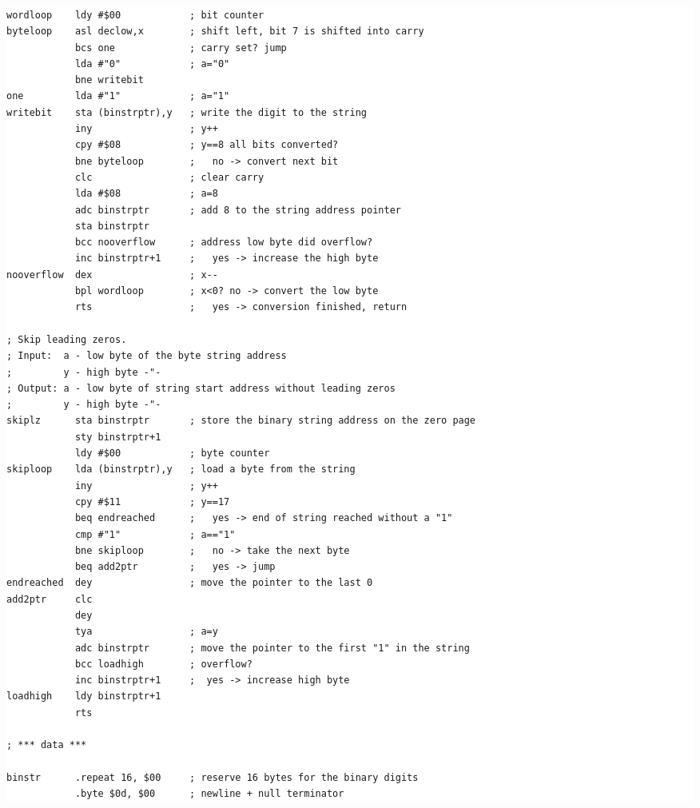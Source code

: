 ```6502asm
wordloop    ldy #$00            ; bit counter
byteloop    asl declow,x        ; shift left, bit 7 is shifted into carry
            bcs one             ; carry set? jump
            lda #"0"            ; a="0"
            bne writebit
one         lda #"1"            ; a="1"
writebit    sta (binstrptr),y   ; write the digit to the string
            iny                 ; y++
            cpy #$08            ; y==8 all bits converted?
            bne byteloop        ;   no -> convert next bit
            clc                 ; clear carry
            lda #$08            ; a=8
            adc binstrptr       ; add 8 to the string address pointer
            sta binstrptr
            bcc nooverflow      ; address low byte did overflow?
            inc binstrptr+1     ;   yes -> increase the high byte
nooverflow  dex                 ; x--
            bpl wordloop        ; x<0? no -> convert the low byte
            rts                 ;   yes -> conversion finished, return

; Skip leading zeros.
; Input:  a - low byte of the byte string address
;         y - high byte -"-
; Output: a - low byte of string start address without leading zeros
;         y - high byte -"-
skiplz      sta binstrptr       ; store the binary string address on the zero page
            sty binstrptr+1
            ldy #$00            ; byte counter
skiploop    lda (binstrptr),y   ; load a byte from the string
            iny                 ; y++
            cpy #$11            ; y==17
            beq endreached      ;   yes -> end of string reached without a "1"
            cmp #"1"            ; a=="1"
            bne skiploop        ;   no -> take the next byte
            beq add2ptr         ;   yes -> jump
endreached  dey                 ; move the pointer to the last 0
add2ptr     clc
            dey
            tya                 ; a=y
            adc binstrptr       ; move the pointer to the first "1" in the string
            bcc loadhigh        ; overflow?
            inc binstrptr+1     ;  yes -> increase high byte
loadhigh    ldy binstrptr+1
            rts

; *** data ***

binstr      .repeat 16, $00     ; reserve 16 bytes for the binary digits
            .byte $0d, $00      ; newline + null terminator

```
